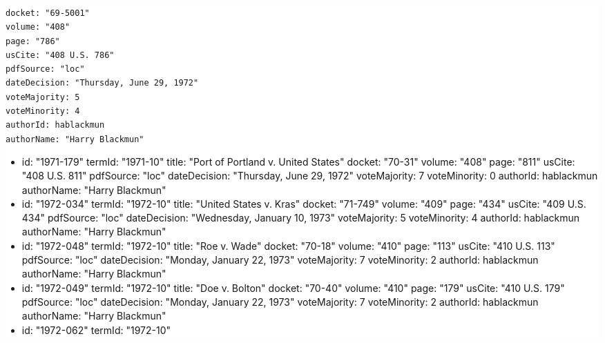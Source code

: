     docket: "69-5001"
    volume: "408"
    page: "786"
    usCite: "408 U.S. 786"
    pdfSource: "loc"
    dateDecision: "Thursday, June 29, 1972"
    voteMajority: 5
    voteMinority: 4
    authorId: hablackmun
    authorName: "Harry Blackmun"
  - id: "1971-179"
    termId: "1971-10"
    title: "Port of Portland v. United States"
    docket: "70-31"
    volume: "408"
    page: "811"
    usCite: "408 U.S. 811"
    pdfSource: "loc"
    dateDecision: "Thursday, June 29, 1972"
    voteMajority: 7
    voteMinority: 0
    authorId: hablackmun
    authorName: "Harry Blackmun"
  - id: "1972-034"
    termId: "1972-10"
    title: "United States v. Kras"
    docket: "71-749"
    volume: "409"
    page: "434"
    usCite: "409 U.S. 434"
    pdfSource: "loc"
    dateDecision: "Wednesday, January 10, 1973"
    voteMajority: 5
    voteMinority: 4
    authorId: hablackmun
    authorName: "Harry Blackmun"
  - id: "1972-048"
    termId: "1972-10"
    title: "Roe v. Wade"
    docket: "70-18"
    volume: "410"
    page: "113"
    usCite: "410 U.S. 113"
    pdfSource: "loc"
    dateDecision: "Monday, January 22, 1973"
    voteMajority: 7
    voteMinority: 2
    authorId: hablackmun
    authorName: "Harry Blackmun"
  - id: "1972-049"
    termId: "1972-10"
    title: "Doe v. Bolton"
    docket: "70-40"
    volume: "410"
    page: "179"
    usCite: "410 U.S. 179"
    pdfSource: "loc"
    dateDecision: "Monday, January 22, 1973"
    voteMajority: 7
    voteMinority: 2
    authorId: hablackmun
    authorName: "Harry Blackmun"
  - id: "1972-062"
    termId: "1972-10"